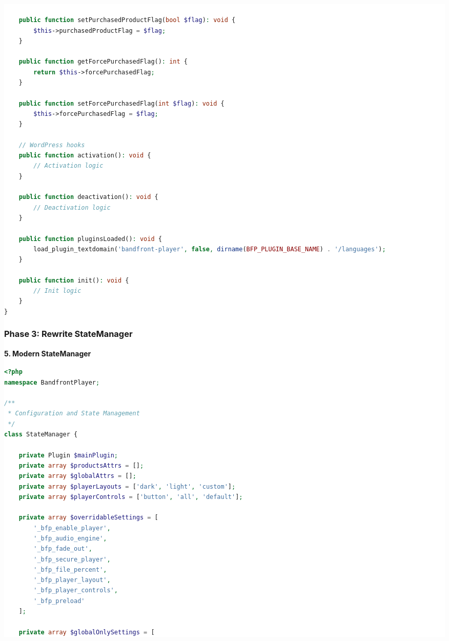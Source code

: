 ````php
    
    public function setPurchasedProductFlag(bool $flag): void {
        $this->purchasedProductFlag = $flag;
    }
    
    public function getForcePurchasedFlag(): int {
        return $this->forcePurchasedFlag;
    }
    
    public function setForcePurchasedFlag(int $flag): void {
        $this->forcePurchasedFlag = $flag;
    }
    
    // WordPress hooks
    public function activation(): void {
        // Activation logic
    }
    
    public function deactivation(): void {
        // Deactivation logic
    }
    
    public function pluginsLoaded(): void {
        load_plugin_textdomain('bandfront-player', false, dirname(BFP_PLUGIN_BASE_NAME) . '/languages');
    }
    
    public function init(): void {
        // Init logic
    }
}
````

### Phase 3: Rewrite StateManager

**5. Modern StateManager**
````php
<?php
namespace BandfrontPlayer;

/**
 * Configuration and State Management
 */
class StateManager {
    
    private Plugin $mainPlugin;
    private array $productsAttrs = [];
    private array $globalAttrs = [];
    private array $playerLayouts = ['dark', 'light', 'custom'];
    private array $playerControls = ['button', 'all', 'default'];

    private array $overridableSettings = [
        '_bfp_enable_player',
        '_bfp_audio_engine',
        '_bfp_fade_out',
        '_bfp_secure_player',
        '_bfp_file_percent',
        '_bfp_player_layout',
        '_bfp_player_controls',
        '_bfp_preload'
    ];

    private array $globalOnlySettings = [
````